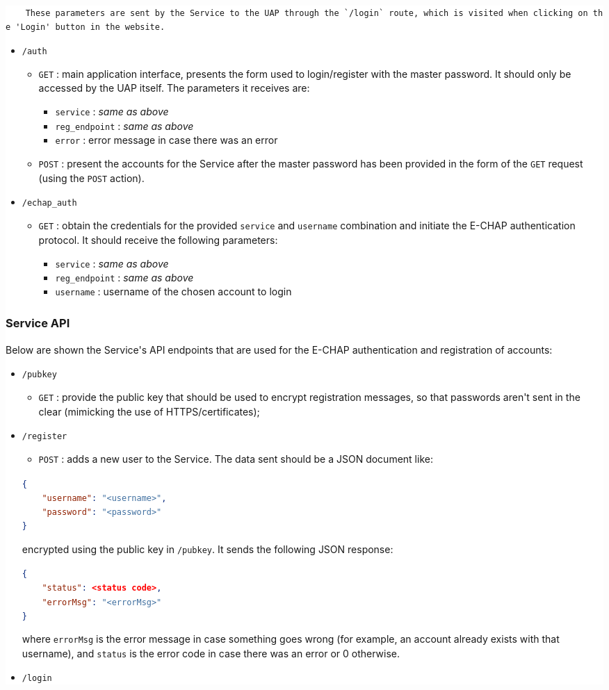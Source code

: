        These parameters are sent by the Service to the UAP through the `/login` route, which is visited when clicking on the 'Login' button in the website.

- `/auth`

    - `GET` : main application interface, presents the form used to login/register with the master password. It should only be accessed by the UAP itself. The parameters it receives are:
    
        - `service` : *same as above*
        - `reg_endpoint` : *same as above*
        - `error` : error message in case there was an error
    
    - `POST` : present the accounts for the Service after the master password has been provided in the form of the `GET` request (using the `POST` action).

- `/echap_auth`

    - `GET` : obtain the credentials for the provided `service` and `username` combination and initiate the E-CHAP authentication protocol. It should receive the following parameters:
    
        - `service` : *same as above*
        - `reg_endpoint` : *same as above*
        - `username` : username of the chosen account to login

### Service API

Below are shown the Service's API endpoints that are used for the E-CHAP authentication and registration of accounts:

- `/pubkey`

    - `GET` : provide the public key that should be used to encrypt registration messages, so that passwords aren't sent in the clear (mimicking the use of HTTPS/certificates);

- `/register`

    - `POST` : adds a new user to the Service. The data sent should be a JSON document like:
    
    ```json
    {
        "username": "<username>",
        "password": "<password>"
    }
    ```
    
    encrypted using the public key in `/pubkey`. It sends the following JSON response:

    ```json
    {
        "status": <status code>,
        "errorMsg": "<errorMsg>"
    }
    ```
    where `errorMsg` is the error message in case something goes wrong (for example, an account already exists with that username), and `status` is the error code in case there was an error or 0 otherwise.

- `/login`
